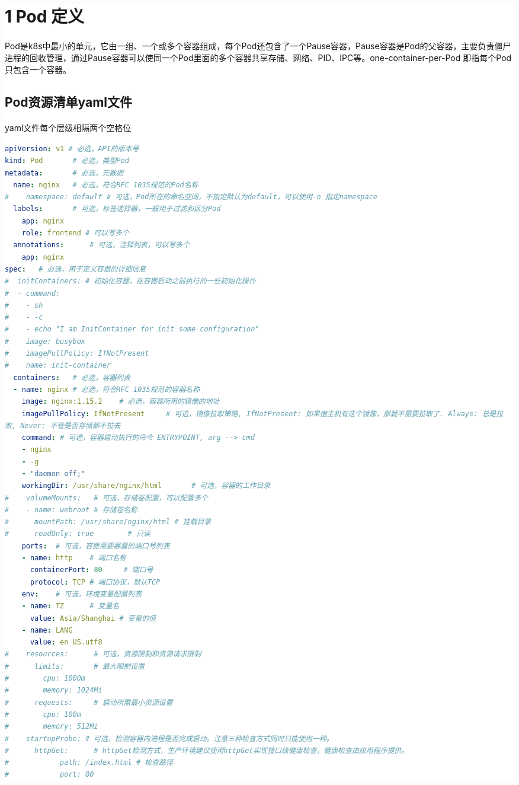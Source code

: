 # 1 Pod 定义

Pod是k8s中最小的单元，它由一组、一个或多个容器组成，每个Pod还包含了一个Pause容器，Pause容器是Pod的父容器，主要负责僵尸进程的回收管理，通过Pause容器可以使同一个Pod里面的多个容器共享存储、网络、PID、IPC等。one-container-per-Pod 即指每个Pod只包含一个容器。

## Pod资源清单yaml文件

yaml文件每个层级相隔两个空格位

```yaml
apiVersion: v1 # 必选，API的版本号
kind: Pod       # 必选，类型Pod
metadata:       # 必选，元数据
  name: nginx   # 必选，符合RFC 1035规范的Pod名称
#    namespace: default # 可选，Pod所在的命名空间，不指定默认为default，可以使用-n 指定namespace 
  labels:       # 可选，标签选择器，一般用于过滤和区分Pod
    app: nginx
    role: frontend # 可以写多个
  annotations:  	# 可选，注释列表，可以写多个
    app: nginx
spec:   # 必选，用于定义容器的详细信息
#  initContainers: # 初始化容器，在容器启动之前执行的一些初始化操作
#  - command:
#    - sh
#    - -c
#    - echo "I am InitContainer for init some configuration"
#    image: busybox
#    imagePullPolicy: IfNotPresent
#    name: init-container
  containers:   # 必选，容器列表
  - name: nginx # 必选，符合RFC 1035规范的容器名称
    image: nginx:1.15.2    # 必选，容器所用的镜像的地址
    imagePullPolicy: IfNotPresent     # 可选，镜像拉取策略, IfNotPresent: 如果宿主机有这个镜像，那就不需要拉取了. Always: 总是拉取, Never: 不管是否存储都不拉去
    command: # 可选，容器启动执行的命令 ENTRYPOINT, arg --> cmd
    - nginx 
    - -g
    - "daemon off;"
    workingDir: /usr/share/nginx/html       # 可选，容器的工作目录
#    volumeMounts:   # 可选，存储卷配置，可以配置多个
#    - name: webroot # 存储卷名称
#      mountPath: /usr/share/nginx/html # 挂载目录
#      readOnly: true        # 只读
    ports:  # 可选，容器需要暴露的端口号列表
    - name: http    # 端口名称
      containerPort: 80     # 端口号
      protocol: TCP # 端口协议，默认TCP
    env:    # 可选，环境变量配置列表
    - name: TZ      # 变量名
      value: Asia/Shanghai # 变量的值
    - name: LANG
      value: en_US.utf8
#    resources:      # 可选，资源限制和资源请求限制
#      limits:       # 最大限制设置
#        cpu: 1000m
#        memory: 1024Mi
#      requests:     # 启动所需最小资源设置
#        cpu: 100m
#        memory: 512Mi
#    startupProbe: # 可选，检测容器内进程是否完成启动。注意三种检查方式同时只能使用一种。
#      httpGet:      # httpGet检测方式，生产环境建议使用httpGet实现接口级健康检查，健康检查由应用程序提供。
#            path: /index.html # 检查路径
#            port: 80
```